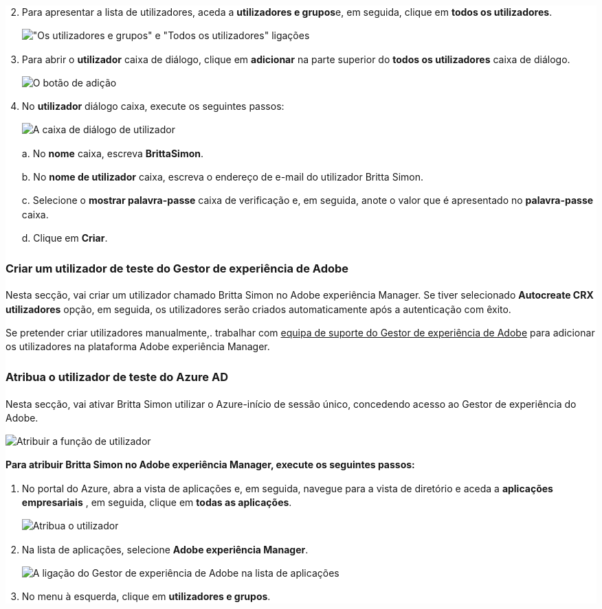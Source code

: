 2. Para apresentar a lista de utilizadores, aceda a **utilizadores e grupos**e, em seguida, clique em **todos os utilizadores**.

    !["Os utilizadores e grupos" e "Todos os utilizadores" ligações](./media/active-directory-saas-adobeexperiencemanager-tutorial/create_aaduser_02.png)

3. Para abrir o **utilizador** caixa de diálogo, clique em **adicionar** na parte superior do **todos os utilizadores** caixa de diálogo.

    ![O botão de adição](./media/active-directory-saas-adobeexperiencemanager-tutorial/create_aaduser_03.png)

4. No **utilizador** diálogo caixa, execute os seguintes passos:

    ![A caixa de diálogo de utilizador](./media/active-directory-saas-adobeexperiencemanager-tutorial/create_aaduser_04.png)

    a. No **nome** caixa, escreva **BrittaSimon**.

    b. No **nome de utilizador** caixa, escreva o endereço de e-mail do utilizador Britta Simon.

    c. Selecione o **mostrar palavra-passe** caixa de verificação e, em seguida, anote o valor que é apresentado no **palavra-passe** caixa.

    d. Clique em **Criar**.
  
### <a name="create-an-adobe-experience-manager-test-user"></a>Criar um utilizador de teste do Gestor de experiência de Adobe

Nesta secção, vai criar um utilizador chamado Britta Simon no Adobe experiência Manager. Se tiver selecionado **Autocreate CRX utilizadores** opção, em seguida, os utilizadores serão criados automaticamente após a autenticação com êxito. 

Se pretender criar utilizadores manualmente,. trabalhar com [equipa de suporte do Gestor de experiência de Adobe](https://helpx.adobe.com/support/experience-manager.html) para adicionar os utilizadores na plataforma Adobe experiência Manager. 

### <a name="assign-the-azure-ad-test-user"></a>Atribua o utilizador de teste do Azure AD

Nesta secção, vai ativar Britta Simon utilizar o Azure-início de sessão único, concedendo acesso ao Gestor de experiência do Adobe.

![Atribuir a função de utilizador][200] 

**Para atribuir Britta Simon no Adobe experiência Manager, execute os seguintes passos:**

1. No portal do Azure, abra a vista de aplicações e, em seguida, navegue para a vista de diretório e aceda a **aplicações empresariais** , em seguida, clique em **todas as aplicações**.

    ![Atribua o utilizador][201] 

2. Na lista de aplicações, selecione **Adobe experiência Manager**.

    ![A ligação do Gestor de experiência de Adobe na lista de aplicações](./media/active-directory-saas-adobeexperiencemanager-tutorial/tutorial_adobeexperiencemanager_app.png)  

3. No menu à esquerda, clique em **utilizadores e grupos**.


[1]: ./media/active-directory-saas-adobeexperiencemanager-tutorial/tutorial_general_01.png
[2]: ./media/active-directory-saas-adobeexperiencemanager-tutorial/tutorial_general_02.png
[3]: ./media/active-directory-saas-adobeexperiencemanager-tutorial/tutorial_general_03.png
[4]: ./media/active-directory-saas-adobeexperiencemanager-tutorial/tutorial_general_04.png
[100]: ./media/active-directory-saas-adobeexperiencemanager-tutorial/tutorial_general_100.png
[200]: ./media/active-directory-saas-adobeexperiencemanager-tutorial/tutorial_general_200.png
[201]: ./media/active-directory-saas-adobeexperiencemanager-tutorial/tutorial_general_201.png
[202]: ./media/active-directory-saas-adobeexperiencemanager-tutorial/tutorial_general_202.png
[203]: ./media/active-directory-saas-adobeexperiencemanager-tutorial/tutorial_general_203.png